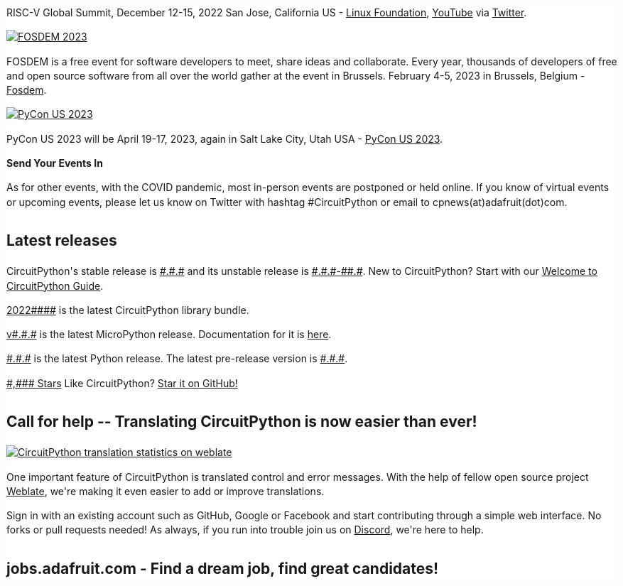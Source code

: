 RISC-V Global Summit, December 12-15, 2022 San Jose, California US - [Linux Foundation](https://events.linuxfoundation.org/riscv-summit/), [YouTube](https://youtu.be/VecaMNCuuF0) via [Twitter](https://twitter.com/risc_v/status/1564719040588926979).

[![FOSDEM 2023](../assets/20221129/fosdem23.jpg)](https://fosdem.org/2023/)

FOSDEM is a free event for software developers to meet, share ideas and collaborate. Every year, thousands of developers of free and open source software from all over the world gather at the event in Brussels. February 4-5, 2023 in Brussels, Belgium - [Fosdem](https://fosdem.org/2023/).

[![PyCon US 2023](../assets/20221129/pycon2023.jpg)](https://us.pycon.org/2023/)

PyCon US 2023 will be April 19-17, 2023, again in Salt Lake City, Utah USA - [PyCon US 2023](https://us.pycon.org/2023/).

**Send Your Events In**

As for other events, with the COVID pandemic, most in-person events are postponed or held online. If you know of virtual events or upcoming events, please let us know on Twitter with hashtag #CircuitPython or email to cpnews(at)adafruit(dot)com.

## Latest releases

CircuitPython's stable release is [#.#.#](https://github.com/adafruit/circuitpython/releases/latest) and its unstable release is [#.#.#-##.#](https://github.com/adafruit/circuitpython/releases). New to CircuitPython? Start with our [Welcome to CircuitPython Guide](https://learn.adafruit.com/welcome-to-circuitpython).

[2022####](https://github.com/adafruit/Adafruit_CircuitPython_Bundle/releases/latest) is the latest CircuitPython library bundle.

[v#.#.#](https://micropython.org/download) is the latest MicroPython release. Documentation for it is [here](http://docs.micropython.org/en/latest/pyboard/).

[#.#.#](https://www.python.org/downloads/) is the latest Python release. The latest pre-release version is [#.#.#](https://www.python.org/download/pre-releases/).

[#,### Stars](https://github.com/adafruit/circuitpython/stargazers) Like CircuitPython? [Star it on GitHub!](https://github.com/adafruit/circuitpython)

## Call for help -- Translating CircuitPython is now easier than ever!

[![CircuitPython translation statistics on weblate](../assets/20221129/20221129weblate.jpg)](https://hosted.weblate.org/engage/circuitpython/)

One important feature of CircuitPython is translated control and error messages. With the help of fellow open source project [Weblate](https://weblate.org/), we're making it even easier to add or improve translations. 

Sign in with an existing account such as GitHub, Google or Facebook and start contributing through a simple web interface. No forks or pull requests needed! As always, if you run into trouble join us on [Discord](https://adafru.it/discord), we're here to help.

## jobs.adafruit.com - Find a dream job, find great candidates!
